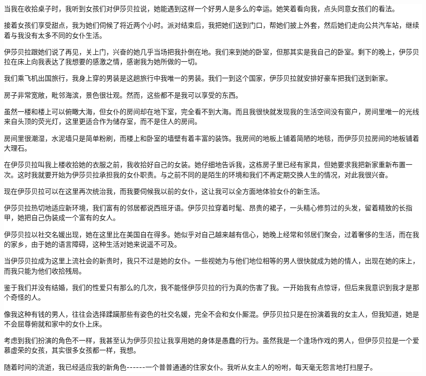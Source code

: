 
当我在收拾桌子时，我听到女孩们对伊莎贝拉说，她能遇到这样一个好男人是多么的幸运。她笑着看向我，点头同意女孩们的看法。





接着女孩们享受甜点，我为她们伺候了将近两个小时。派对结束后，我把她们送到门口，帮她们披上外套，然后她们走向公共汽车站，继续着与我没有太多不同的女仆生活。



伊莎贝拉跟她们说了再见，关上门，兴奋的她几乎当场把我扑倒在地。我们来到她的卧室，但那其实是我自己的卧室。剩下的晚上，伊莎贝拉在床上向我表达了我想要的感激之情，感谢我为她所做的一切。



我们乘飞机出国旅行，我身上穿的男装是这趟旅行中我唯一的男装。我们一到这个国家，伊莎贝拉就安排好豪车把我们送到新家。



房子非常宽敞，毗邻海滨，景色很壮观。然而，这些都不是我可以享受的东西。



虽然一楼和楼上可以俯瞰大海，但女仆的房间却在地下室，完全看不到大海。而且我很快就发现我的生活空间没有窗户，房间里唯一的光线来自头顶的荧光灯，这里更适合作为储存室，而不是住人的房间。





房间里很潮湿，水泥墙只是简单粉刷，而楼上和卧室的墙壁有着丰富的装饰。我房间的地板上铺着简陋的地毯，而伊莎贝拉房间的地板铺着大理石。



在伊莎贝拉叫我上楼收拾她的衣服之前，我收拾好自己的女装。她仔细地告诉我，这栋房子里已经有家具，但她要求我把新家重新布置一次。这时我就要开始为伊莎贝拉承担我的女仆职责。与之前不同的是陌生的环境和我们不再定期交换人生的情况，对此我很兴奋。



现在伊莎贝拉可以在这里再次统治我，而我要伺候我以前的女仆，这让我可以全方面地体验女仆的新生活。





伊莎贝拉热切地适应新环境，我们富有的邻居都说西班牙语。伊莎贝拉穿着时髦、昂贵的裙子，一头精心修剪过的头发，留着精致的长指甲，她把自己伪装成一个富有的女人。





伊莎贝拉以社交名媛出现，她在这里比在美国自在得多。她似乎对自己越来越有信心，她晚上经常和邻居们聚会，过着奢侈的生活，而在我的家乡，由于她的语言障碍，这种生活对她来说遥不可及。



当伊莎贝拉成为这里上流社会的新贵时，我只不过是她的女仆。一些视她为与他们地位相等的男人很快就成为她的情人，出现在她的床上，而我只能为他们收拾残局。



鉴于我们并没有结婚，我们的性爱只有那么的几次，我不能怪伊莎贝拉的行为真的伤害了我。一开始我有点惊讶，但后来我意识到我才是那个奇怪的人。



像我这种有钱的男人，往往会选择蹂躏那些有姿色的社交名媛，完全不会和女仆厮混。伊莎贝拉只是在扮演着我的女主人，但我知道，她是不会屈尊俯就和家中的女仆上床。





考虑到我们扮演的角色不一样，我甚至认为伊莎贝拉让我享用她的身体是愚蠢的行为。虽然我是一个逢场作戏的男人，但伊莎贝拉是一个爱慕虚荣的女孩，其实很多女孩都一样，我想。





随着时间的流逝，我已经适应我的新角色------一个普普通通的住家女仆。我听从女主人的吩咐，每天毫无怨言地打扫屋子。



